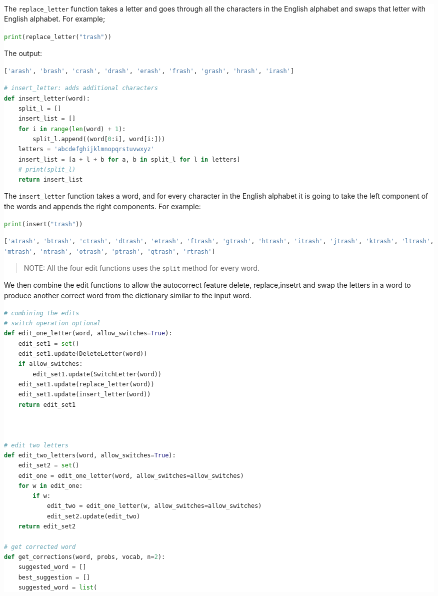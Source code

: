 ```python
```
The `replace_letter` function takes a letter and goes through all the characters in the English alphabet and swaps that letter with English alphabet. For example;
```python
print(replace_letter("trash"))
```
The output:
```bash
['arash', 'brash', 'crash', 'drash', 'erash', 'frash', 'grash', 'hrash', 'irash']
```
```python
# insert_letter: adds additional characters
def insert_letter(word):
    split_l = []
    insert_list = []
    for i in range(len(word) + 1):
        split_l.append((word[0:i], word[i:]))
    letters = 'abcdefghijklmnopqrstuvwxyz'
    insert_list = [a + l + b for a, b in split_l for l in letters]
    # print(split_l)
    return insert_list
```
The `insert_letter` function takes a word, and for every character in the English alphabet it is going to take the left component of the words and appends the right components. For example:
```python
print(insert("trash"))
```
```bash
['atrash', 'btrash', 'ctrash', 'dtrash', 'etrash', 'ftrash', 'gtrash', 'htrash', 'itrash', 'jtrash', 'ktrash', 'ltrash', 'mtrash', 'ntrash', 'otrash', 'ptrash', 'qtrash', 'rtrash']
```
>NOTE: All the four edit functions uses the `split` method for every word.

We then combine the edit functions to allow the autocorrect feature delete, replace,insetrt and swap the letters in a word to produce another correct word from the dictionary similar to the input word.
```python
# combining the edits
# switch operation optional
def edit_one_letter(word, allow_switches=True):
    edit_set1 = set()
    edit_set1.update(DeleteLetter(word))
    if allow_switches:
        edit_set1.update(SwitchLetter(word))
    edit_set1.update(replace_letter(word))
    edit_set1.update(insert_letter(word))
    return edit_set1



# edit two letters
def edit_two_letters(word, allow_switches=True):
    edit_set2 = set()
    edit_one = edit_one_letter(word, allow_switches=allow_switches)
    for w in edit_one:
        if w:
            edit_two = edit_one_letter(w, allow_switches=allow_switches)
            edit_set2.update(edit_two)
    return edit_set2

# get corrected word
def get_corrections(word, probs, vocab, n=2):
    suggested_word = []
    best_suggestion = []
    suggested_word = list(
```